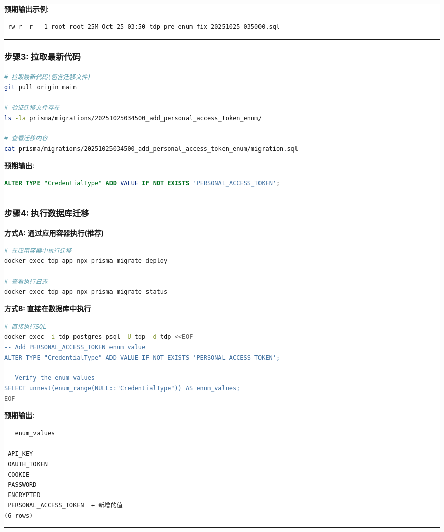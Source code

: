 **预期输出示例**:

```
-rw-r--r-- 1 root root 25M Oct 25 03:50 tdp_pre_enum_fix_20251025_035000.sql
```

---

### 步骤3: 拉取最新代码

```bash
# 拉取最新代码(包含迁移文件)
git pull origin main

# 验证迁移文件存在
ls -la prisma/migrations/20251025034500_add_personal_access_token_enum/

# 查看迁移内容
cat prisma/migrations/20251025034500_add_personal_access_token_enum/migration.sql
```

**预期输出**:

```sql
ALTER TYPE "CredentialType" ADD VALUE IF NOT EXISTS 'PERSONAL_ACCESS_TOKEN';
```

---

### 步骤4: 执行数据库迁移

**方式A: 通过应用容器执行(推荐)**

```bash
# 在应用容器中执行迁移
docker exec tdp-app npx prisma migrate deploy

# 查看执行日志
docker exec tdp-app npx prisma migrate status
```

**方式B: 直接在数据库中执行**

```bash
# 直接执行SQL
docker exec -i tdp-postgres psql -U tdp -d tdp <<EOF
-- Add PERSONAL_ACCESS_TOKEN enum value
ALTER TYPE "CredentialType" ADD VALUE IF NOT EXISTS 'PERSONAL_ACCESS_TOKEN';

-- Verify the enum values
SELECT unnest(enum_range(NULL::"CredentialType")) AS enum_values;
EOF
```

**预期输出**:

```
   enum_values
-------------------
 API_KEY
 OAUTH_TOKEN
 COOKIE
 PASSWORD
 ENCRYPTED
 PERSONAL_ACCESS_TOKEN  ← 新增的值
(6 rows)
```

---